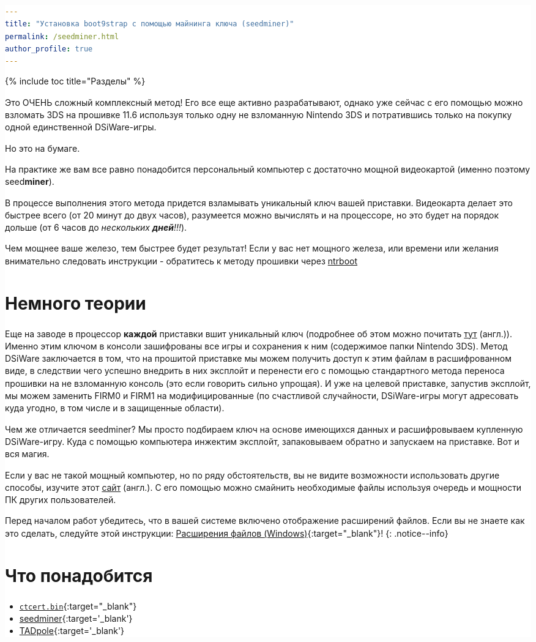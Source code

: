 ```yaml
---
title: "Установка boot9strap с помощью майнинга ключа (seedminer)"
permalink: /seedminer.html
author_profile: true
---
```


{% include toc title="Разделы" %}

Это ОЧЕНЬ сложный комплексный метод! Его все еще активно разрабатывают, однако уже сейчас с его помощью можно взломать 3DS на прошивке 11.6 используя только одну не взломанную Nintendo 3DS и потратившись только на покупку одной единственной DSiWare-игры.  

Но это на бумаге. 

На практике же вам все равно понадобится персональный компьютер с достаточно мощной видеокартой (именно поэтому seed**miner**).

В процессе выполнения этого метода придется взламывать уникальный ключ вашей приставки. Видеокарта делает это быстрее всего (от 20 минут до двух часов), разумеется можно вычислять и на процессоре, но это будет на порядок дольше (от 6 часов до *нескольких __дней__!!!*). 

Чем мощнее ваше железо, тем быстрее будет результат! Если у вас нет мощного железа, или времени или желания внимательно следовать инструкции - обратитесь к методу прошивки через [ntrboot](ntrboot)

# Немного теории

Еще на заводе в процессор **каждой** приставки вшит уникальный ключ (подробнее об этом можно почитать [тут](https://arxiv.org/pdf/1802.00359.pdf) (англ.)). Именно этим ключом в консоли зашифрованы все игры и сохранения к ним (содержимое папки Nintendo 3DS). Метод DSiWare заключается в том, что на прошитой приставке мы можем получить доступ к этим файлам в расшифрованном виде, в следствии чего успешно внедрить в них эксплойт и перенести его с помощью стандартного метода переноса прошивки на не взломанную консоль (это если говорить сильно упрощая). И уже на целевой приставке, запустив эксплойт, мы можем заменить FIRM0 и FIRM1 на модифицированные (по счастливой случайности, DSiWare-игры могут адресовать куда угодно, в том числе и в защищенные области).

Чем же отличается seedminer? Мы просто подбираем ключ на основе имеющихся данных и расшифровываем купленную DSiWare-игру. Куда с помощью компьютера инжектим эксплойт, запаковываем обратно и запускаем на приставке. Вот и вся магия. 

Если у вас не такой мощный компьютер, но по ряду обстоятельств, вы не видите возможности использовать другие способы, изучите этот [сайт](https://seedhelper.figgyc.uk/help) (англ.). С его помощью можно смайнить необходимые файлы используя очередь и мощности ПК других пользователей. 

Перед началом работ убедитесь, что в вашей системе включено отображение расширений файлов. Если вы не знаете как это сделать, следуйте этой инструкции: [Расширения файлов (Windows)](file-extensions-windows){:target="_blank"}!
{: .notice--info}

# Что понадобится 

* <i class="fa fa-magnet" aria-hidden="true" title="Это magnet-ссылка. Воспользуйтесь торрент-клиентом, чтобы скачать этот файл."></i> [`ctcert.bin`](magnet:?xt=urn:btih:2E43EDCDE39663EC42985AD6A3757641C994B184&dn=ctcert.bin&tr=udp%3a%2f%2f9.rarbg.to%3a2710%2fannounce&tr=udp%3a%2f%2fpublic.popcorn-tracker.org%3a6969%2fannounce&tr=udp%3a%2f%2finferno.demonoid.pw%3a3418%2fannounce&tr=udp%3a%2f%2ftracker.vanitycore.co%3a6969%2fannounce&tr=udp%3a%2f%2ftracker.open-internet.nl%3a6969%2fannounce&tr=udp%3a%2f%2fp4p.arenabg.com%3a1337%2fannounce&tr=udp%3a%2f%2ftracker.internetwarriors.net%3a1337%2fannounce&tr=udp%3a%2f%2ftracker.zer0day.to%3a1337%2fannounce&tr=udp%3a%2f%2ftracker.coppersurfer.tk%3a6969%2fannounce&tr=udp%3a%2f%2ftracker2.christianbro.pw%3a6969%2fannounce&tr=udp%3a%2f%2ftracker.piratepublic.com%3a1337%2fannounce&tr=udp%3a%2f%2ftracker.skyts.net%3a6969%2fannounce&tr=udp%3a%2f%2ftracker4.itzmx.com%3a2710%2fannounce&tr=udp%3a%2f%2fallesanddro.de%3a1337%2fannounce&tr=udp%3a%2f%2ftracker.opentrackr.org%3a1337%2fannounce&tr=udp%3a%2f%2ftracker.xku.tv%3a6969%2fannounce&tr=udp%3a%2f%2fopen.facedatabg.net%3a6969%2fannounce&tr=udp%3a%2f%2ftracker.safe.moe%3a){:target="_blank"}
* [seedminer](https://github.com/zoogie/seedminer/releases/latest){:target='_blank'}
* [TADpole](https://github.com/zoogie/TADpole/releases/latest){:target='_blank'}